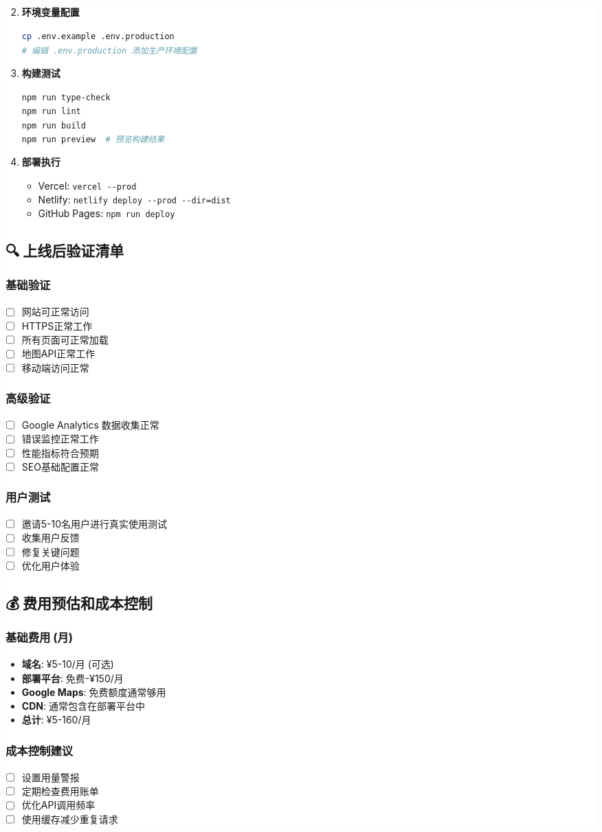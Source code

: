 2. **环境变量配置**
   ```bash
   cp .env.example .env.production
   # 编辑 .env.production 添加生产环境配置
   ```

3. **构建测试**
   ```bash
   npm run type-check
   npm run lint
   npm run build
   npm run preview  # 预览构建结果
   ```

4. **部署执行**
   - Vercel: `vercel --prod`
   - Netlify: `netlify deploy --prod --dir=dist`
   - GitHub Pages: `npm run deploy`

## 🔍 **上线后验证清单**

### 基础验证
- [ ] 网站可正常访问
- [ ] HTTPS正常工作
- [ ] 所有页面可正常加载
- [ ] 地图API正常工作
- [ ] 移动端访问正常

### 高级验证
- [ ] Google Analytics 数据收集正常
- [ ] 错误监控正常工作
- [ ] 性能指标符合预期
- [ ] SEO基础配置正常

### 用户测试
- [ ] 邀请5-10名用户进行真实使用测试
- [ ] 收集用户反馈
- [ ] 修复关键问题
- [ ] 优化用户体验

## 💰 **费用预估和成本控制**

### 基础费用 (月)
- **域名**: ¥5-10/月 (可选)
- **部署平台**: 免费-¥150/月
- **Google Maps**: 免费额度通常够用
- **CDN**: 通常包含在部署平台中
- **总计**: ¥5-160/月

### 成本控制建议
- [ ] 设置用量警报
- [ ] 定期检查费用账单
- [ ] 优化API调用频率
- [ ] 使用缓存减少重复请求
